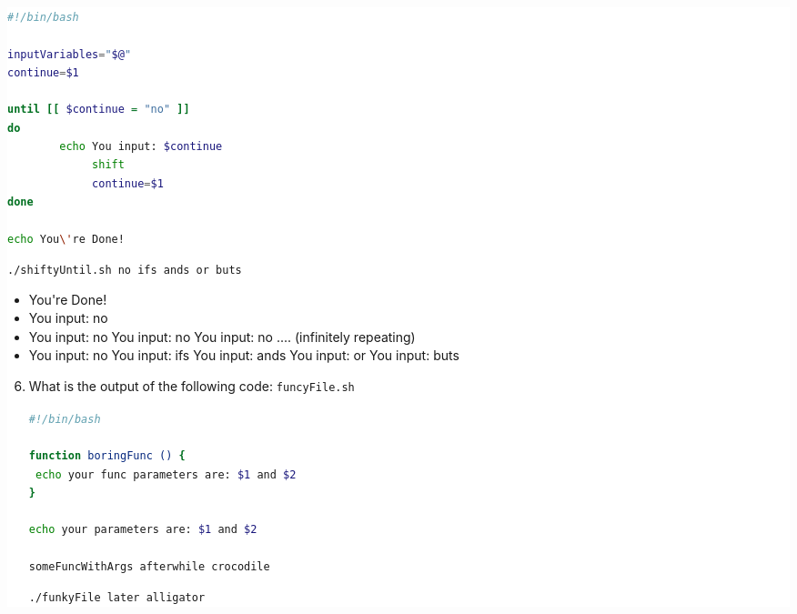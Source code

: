    ```bash
   #!/bin/bash
   
   inputVariables="$@"
   continue=$1
   
   until [[ $continue = "no" ]]
   do
           echo You input: $continue
   				shift
   				continue=$1
   done
   
   echo You\'re Done!
   ```

   ```
   ./shiftyUntil.sh no ifs ands or buts
   ```

   

   - You're Done! 
   - You input: no
   - You input: no
     You input: no
     You input: no
     .... 
     (infinitely repeating)
   - You input: no
     You input: ifs
     You input: ands
     You input: or
     You input: buts

   

   

   

6. What is the output of the following code: 
   `funcyFile.sh`

   ```bash
   #!/bin/bash
   
   function boringFunc () {
   	echo your func parameters are: $1 and $2
   }
   
   echo your parameters are: $1 and $2 
   
   someFuncWithArgs afterwhile crocodile
   ```

   ```bash
   ./funkyFile later alligator
   ```
